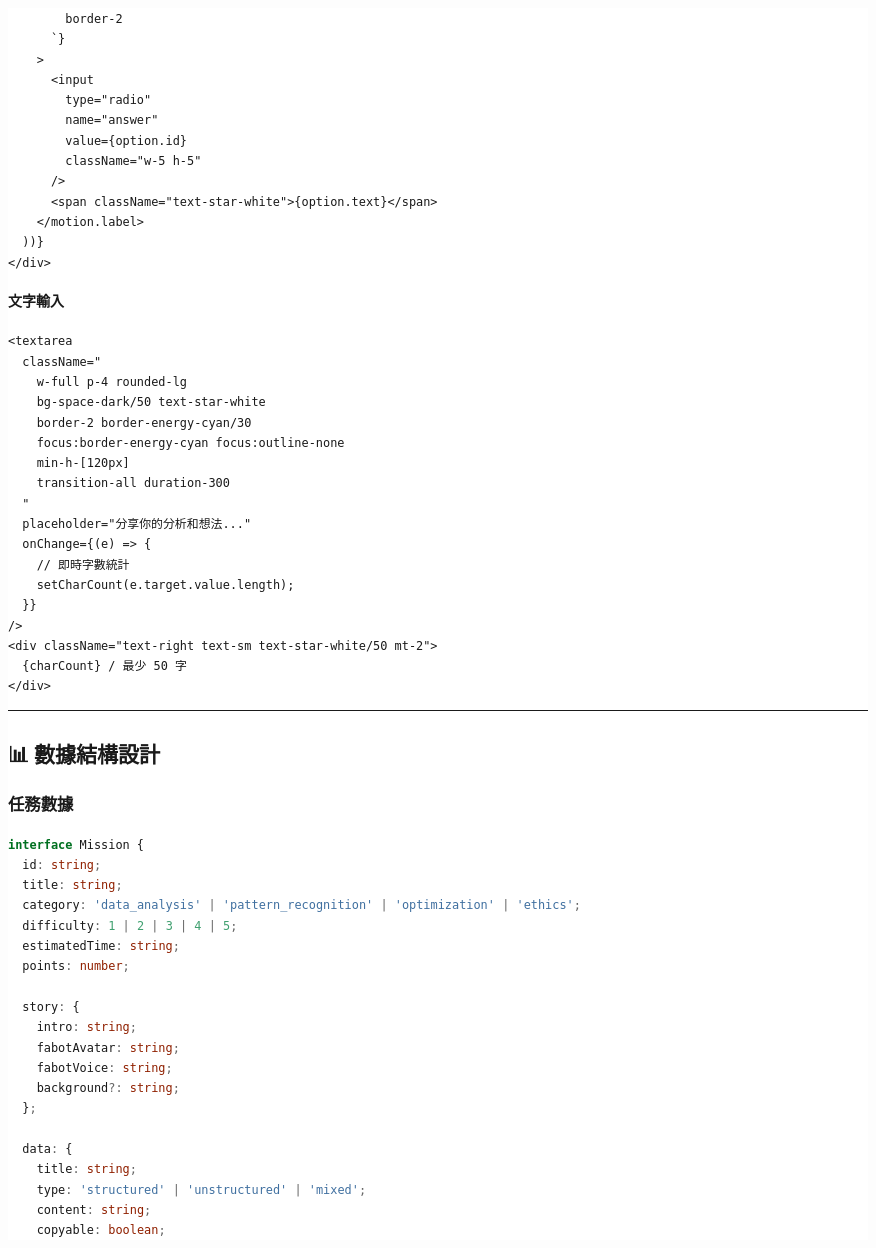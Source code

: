 ```tsx
        border-2
      `}
    >
      <input
        type="radio"
        name="answer"
        value={option.id}
        className="w-5 h-5"
      />
      <span className="text-star-white">{option.text}</span>
    </motion.label>
  ))}
</div>
```

#### 文字輸入
```tsx
<textarea
  className="
    w-full p-4 rounded-lg
    bg-space-dark/50 text-star-white
    border-2 border-energy-cyan/30
    focus:border-energy-cyan focus:outline-none
    min-h-[120px]
    transition-all duration-300
  "
  placeholder="分享你的分析和想法..."
  onChange={(e) => {
    // 即時字數統計
    setCharCount(e.target.value.length);
  }}
/>
<div className="text-right text-sm text-star-white/50 mt-2">
  {charCount} / 最少 50 字
</div>
```

---

## 📊 數據結構設計

### 任務數據
```typescript
interface Mission {
  id: string;
  title: string;
  category: 'data_analysis' | 'pattern_recognition' | 'optimization' | 'ethics';
  difficulty: 1 | 2 | 3 | 4 | 5;
  estimatedTime: string;
  points: number;
  
  story: {
    intro: string;
    fabotAvatar: string;
    fabotVoice: string;
    background?: string;
  };
  
  data: {
    title: string;
    type: 'structured' | 'unstructured' | 'mixed';
    content: string;
    copyable: boolean;
```
